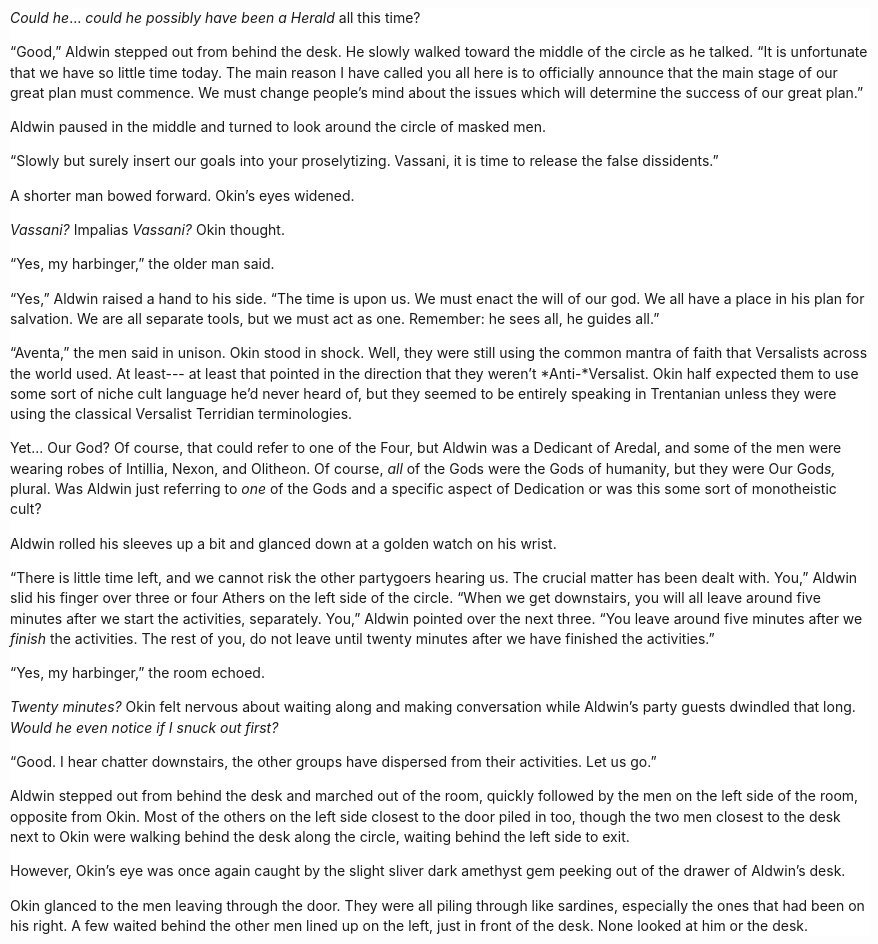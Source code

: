 *Could he*... *could he possibly have been a Herald* all this time?

“Good,” Aldwin stepped out from behind the desk. He slowly walked toward the middle of the circle as he talked. “It is unfortunate that we have so little time today. The main reason I have called you all here is to officially announce that the main stage of our great plan must commence. We must change people’s mind about the issues which will determine the success of our great plan.”

Aldwin paused in the middle and turned to look around the circle of masked men. 

“Slowly but surely insert our goals into your proselytizing. Vassani, it is time to release the false dissidents.”

A shorter man bowed forward. Okin’s eyes widened. 

*Vassani?* Impalias *Vassani?*  Okin thought.

“Yes, my harbinger,” the older man said.

“Yes,” Aldwin raised a hand to his side. “The time is upon us. We must enact the will of our god. We all have a place in his plan for salvation. We are all separate tools, but we must act as one. Remember: he sees all, he guides all.”

“Aventa,” the men said in unison. Okin stood in shock. Well, they were still using the common mantra of faith that Versalists across the world used. At least--- at least that pointed in the direction that they weren’t *Anti-*Versalist. Okin half expected them to use some sort of niche cult language he’d never heard of, but they seemed to be entirely speaking in Trentanian unless they were using the classical Versalist Terridian terminologies. 

Yet... Our God? Of course, that could refer to one of the Four, but Aldwin was a Dedicant of Aredal, and some of the men were wearing robes of Intillia, Nexon, and Olitheon. Of course, *all* of the Gods were the Gods of humanity, but they were Our God*s,* plural. Was Aldwin just referring to *one* of the Gods and a specific aspect of Dedication or was this some sort of monotheistic cult?

Aldwin rolled his sleeves up a bit and glanced down at a golden watch on his wrist. 

“There is little time left, and we cannot risk the other partygoers hearing us. The crucial matter has been dealt with. You,” Aldwin slid his finger over three or four Athers on the left side of the circle. “When we get downstairs, you will all leave around five minutes after we start the activities, separately. You,” Aldwin pointed over the next three. “You leave around five minutes after we *finish* the activities. The rest of you, do not leave until twenty minutes after we have finished the activities.”

“Yes, my harbinger,” the room echoed. 

*Twenty minutes?* Okin felt nervous about waiting along and making conversation while Aldwin’s party guests dwindled that long. *Would he even notice if I snuck out first?*

“Good. I hear chatter downstairs, the other groups have dispersed from their activities. Let us go.” 

Aldwin stepped out from behind the desk and marched out of the room, quickly followed by the men on the left side of the room, opposite from Okin. Most of the others on the left side closest to the door piled in too, though the two men closest to the desk next to Okin were walking behind the desk along the circle, waiting behind the  left side to exit.

However, Okin’s eye was once again caught by the slight sliver dark amethyst gem peeking out of the drawer of Aldwin’s desk.

Okin glanced to the men leaving through the door. They were all piling through like sardines, especially the ones that had been on his right. A few waited behind the other men lined up on the left, just in front of the desk. None looked at him or the desk.
